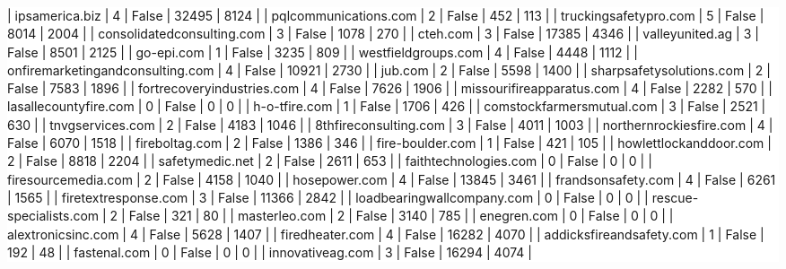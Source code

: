 | ipsamerica.biz | 4 | False | 32495 | 8124 |
| pqlcommunications.com | 2 | False | 452 | 113 |
| truckingsafetypro.com | 5 | False | 8014 | 2004 |
| consolidatedconsulting.com | 3 | False | 1078 | 270 |
| cteh.com | 3 | False | 17385 | 4346 |
| valleyunited.ag | 3 | False | 8501 | 2125 |
| go-epi.com | 1 | False | 3235 | 809 |
| westfieldgroups.com | 4 | False | 4448 | 1112 |
| onfiremarketingandconsulting.com | 4 | False | 10921 | 2730 |
| jub.com | 2 | False | 5598 | 1400 |
| sharpsafetysolutions.com | 2 | False | 7583 | 1896 |
| fortrecoveryindustries.com | 4 | False | 7626 | 1906 |
| missourifireapparatus.com | 4 | False | 2282 | 570 |
| lasallecountyfire.com | 0 | False | 0 | 0 |
| h-o-tfire.com | 1 | False | 1706 | 426 |
| comstockfarmersmutual.com | 3 | False | 2521 | 630 |
| tnvgservices.com | 2 | False | 4183 | 1046 |
| 8thfireconsulting.com | 3 | False | 4011 | 1003 |
| northernrockiesfire.com | 4 | False | 6070 | 1518 |
| fireboltag.com | 2 | False | 1386 | 346 |
| fire-boulder.com | 1 | False | 421 | 105 |
| howlettlockanddoor.com | 2 | False | 8818 | 2204 |
| safetymedic.net | 2 | False | 2611 | 653 |
| faithtechnologies.com | 0 | False | 0 | 0 |
| firesourcemedia.com | 2 | False | 4158 | 1040 |
| hosepower.com | 4 | False | 13845 | 3461 |
| frandsonsafety.com | 4 | False | 6261 | 1565 |
| firetextresponse.com | 3 | False | 11366 | 2842 |
| loadbearingwallcompany.com | 0 | False | 0 | 0 |
| rescue-specialists.com | 2 | False | 321 | 80 |
| masterleo.com | 2 | False | 3140 | 785 |
| enegren.com | 0 | False | 0 | 0 |
| alextronicsinc.com | 4 | False | 5628 | 1407 |
| firedheater.com | 4 | False | 16282 | 4070 |
| addicksfireandsafety.com | 1 | False | 192 | 48 |
| fastenal.com | 0 | False | 0 | 0 |
| innovativeag.com | 3 | False | 16294 | 4074 |
